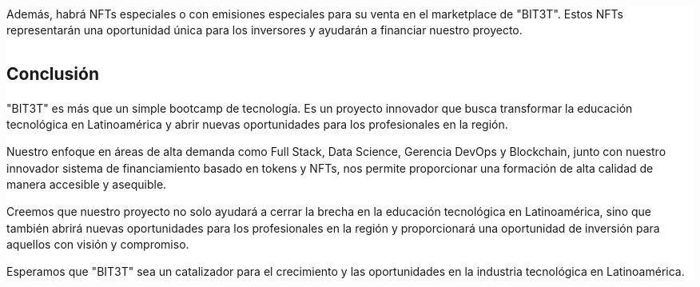 Además, habrá NFTs especiales o con emisiones especiales para su venta en el marketplace de "BIT3T". Estos NFTs representarán una oportunidad única para los inversores y ayudarán a financiar nuestro proyecto.

## Conclusión
"BIT3T" es más que un simple bootcamp de tecnología. Es un proyecto innovador que busca transformar la educación tecnológica en Latinoamérica y abrir nuevas oportunidades para los profesionales en la región.

Nuestro enfoque en áreas de alta demanda como Full Stack, Data Science, Gerencia DevOps y Blockchain, junto con nuestro innovador sistema de financiamiento basado en tokens y NFTs, nos permite proporcionar una formación de alta calidad de manera accesible y asequible.

Creemos que nuestro proyecto no solo ayudará a cerrar la brecha en la educación tecnológica en Latinoamérica, sino que también abrirá nuevas oportunidades para los profesionales en la región y proporcionará una oportunidad de inversión para aquellos con visión y compromiso.

Esperamos que "BIT3T" sea un catalizador para el crecimiento y las oportunidades en la industria tecnológica en Latinoamérica.
